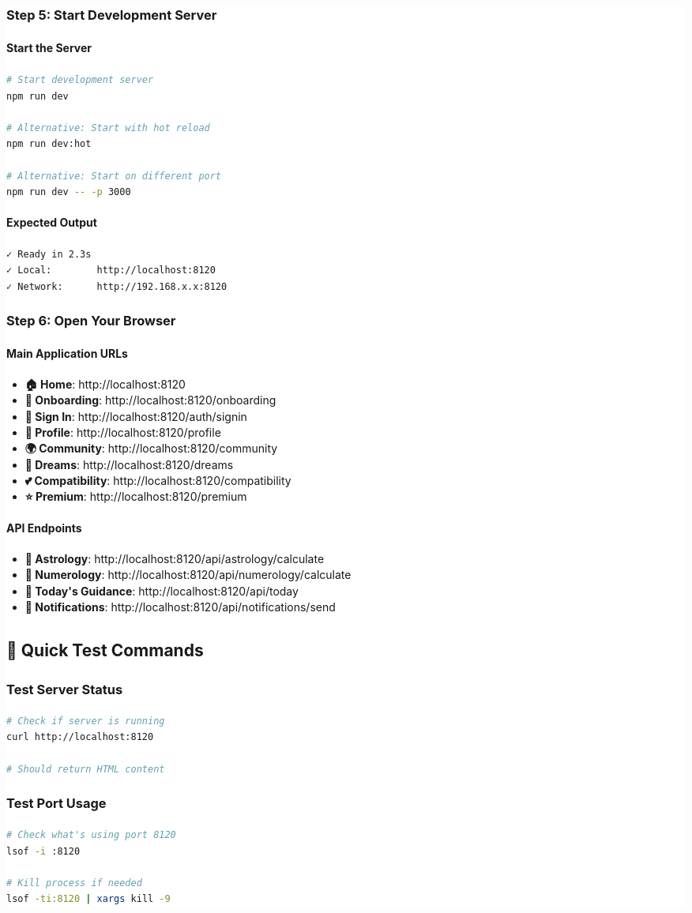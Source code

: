 ### **Step 5: Start Development Server**

#### **Start the Server**
```bash
# Start development server
npm run dev

# Alternative: Start with hot reload
npm run dev:hot

# Alternative: Start on different port
npm run dev -- -p 3000
```

#### **Expected Output**
```
✓ Ready in 2.3s
✓ Local:        http://localhost:8120
✓ Network:      http://192.168.x.x:8120
```

### **Step 6: Open Your Browser**

#### **Main Application URLs**
- **🏠 Home**: http://localhost:8120
- **📝 Onboarding**: http://localhost:8120/onboarding
- **🔐 Sign In**: http://localhost:8120/auth/signin
- **👤 Profile**: http://localhost:8120/profile
- **🌍 Community**: http://localhost:8120/community
- **💫 Dreams**: http://localhost:8120/dreams
- **💕 Compatibility**: http://localhost:8120/compatibility
- **⭐ Premium**: http://localhost:8120/premium

#### **API Endpoints**
- **🔮 Astrology**: http://localhost:8120/api/astrology/calculate
- **🔢 Numerology**: http://localhost:8120/api/numerology/calculate
- **📅 Today's Guidance**: http://localhost:8120/api/today
- **🔔 Notifications**: http://localhost:8120/api/notifications/send

## 🎯 **Quick Test Commands**

### **Test Server Status**
```bash
# Check if server is running
curl http://localhost:8120

# Should return HTML content
```

### **Test Port Usage**
```bash
# Check what's using port 8120
lsof -i :8120

# Kill process if needed
lsof -ti:8120 | xargs kill -9
```
